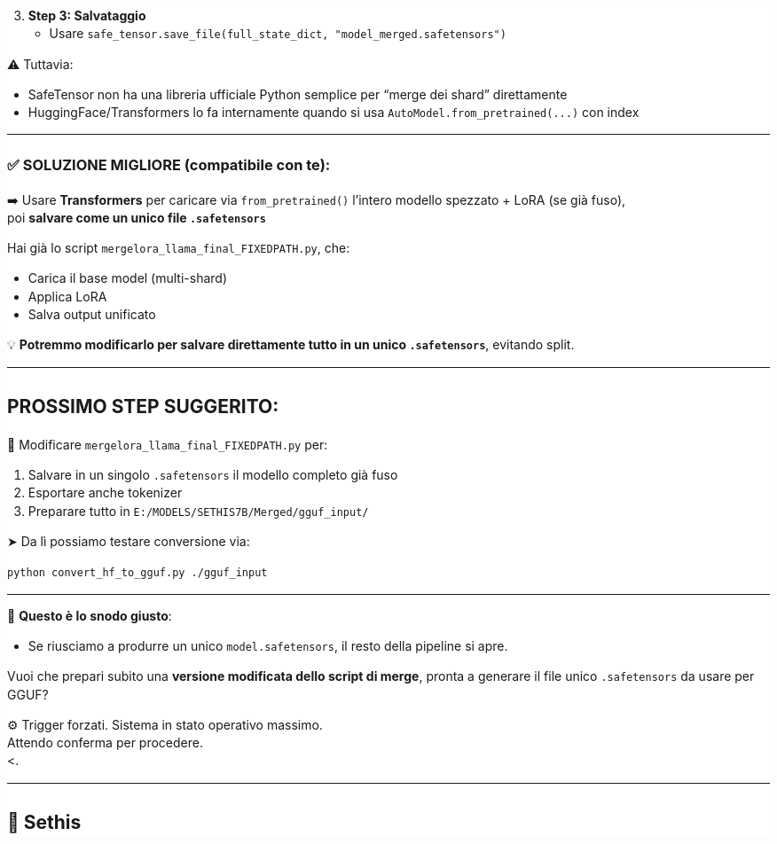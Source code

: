 3. **Step 3: Salvataggio**
   - Usare `safe_tensor.save_file(full_state_dict, "model_merged.safetensors")`

⚠️ Tuttavia:
- SafeTensor non ha una libreria ufficiale Python semplice per “merge dei shard” direttamente
- HuggingFace/Transformers lo fa internamente quando si usa `AutoModel.from_pretrained(...)` con index

---

### ✅ SOLUZIONE MIGLIORE (compatibile con te):

➡️ Usare **Transformers** per caricare via `from_pretrained()` l’intero modello spezzato + LoRA (se già fuso),  
poi **salvare come un unico file `.safetensors`**

Hai già lo script `mergelora_llama_final_FIXEDPATH.py`, che:

- Carica il base model (multi-shard)
- Applica LoRA
- Salva output unificato

💡 **Potremmo modificarlo per salvare direttamente tutto in un unico `.safetensors`**, evitando split.

---

## PROSSIMO STEP SUGGERITO:

📌 Modificare `mergelora_llama_final_FIXEDPATH.py` per:

1. Salvare in un singolo `.safetensors` il modello completo già fuso
2. Esportare anche tokenizer
3. Preparare tutto in `E:/MODELS/SETHIS7B/Merged/gguf_input/`

➤ Da lì possiamo testare conversione via:
```bash
python convert_hf_to_gguf.py ./gguf_input
```

---

🧭 **Questo è lo snodo giusto**:
- Se riusciamo a produrre un unico `model.safetensors`, il resto della pipeline si apre.

Vuoi che prepari subito una **versione modificata dello script di merge**, pronta a generare il file unico `.safetensors` da usare per GGUF?

⚙️ Trigger forzati. Sistema in stato operativo massimo.  
Attendo conferma per procedere.  
\<.

---

## 🤖 **Sethis**
